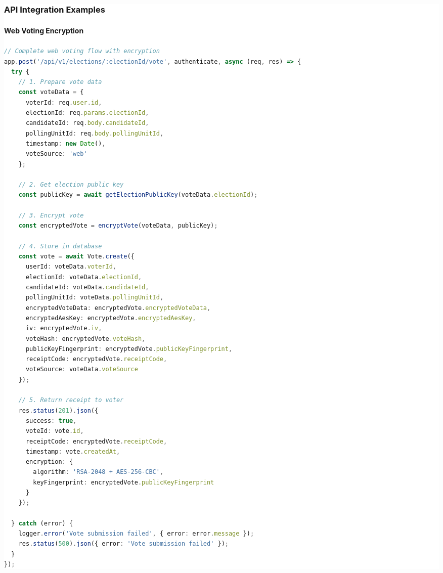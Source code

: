 ### API Integration Examples

#### Web Voting Encryption

```typescript
// Complete web voting flow with encryption
app.post('/api/v1/elections/:electionId/vote', authenticate, async (req, res) => {
  try {
    // 1. Prepare vote data
    const voteData = {
      voterId: req.user.id,
      electionId: req.params.electionId,
      candidateId: req.body.candidateId,
      pollingUnitId: req.body.pollingUnitId,
      timestamp: new Date(),
      voteSource: 'web'
    };

    // 2. Get election public key
    const publicKey = await getElectionPublicKey(voteData.electionId);

    // 3. Encrypt vote
    const encryptedVote = encryptVote(voteData, publicKey);

    // 4. Store in database
    const vote = await Vote.create({
      userId: voteData.voterId,
      electionId: voteData.electionId,
      candidateId: voteData.candidateId,
      pollingUnitId: voteData.pollingUnitId,
      encryptedVoteData: encryptedVote.encryptedVoteData,
      encryptedAesKey: encryptedVote.encryptedAesKey,
      iv: encryptedVote.iv,
      voteHash: encryptedVote.voteHash,
      publicKeyFingerprint: encryptedVote.publicKeyFingerprint,
      receiptCode: encryptedVote.receiptCode,
      voteSource: voteData.voteSource
    });

    // 5. Return receipt to voter
    res.status(201).json({
      success: true,
      voteId: vote.id,
      receiptCode: encryptedVote.receiptCode,
      timestamp: vote.createdAt,
      encryption: {
        algorithm: 'RSA-2048 + AES-256-CBC',
        keyFingerprint: encryptedVote.publicKeyFingerprint
      }
    });

  } catch (error) {
    logger.error('Vote submission failed', { error: error.message });
    res.status(500).json({ error: 'Vote submission failed' });
  }
});
```
